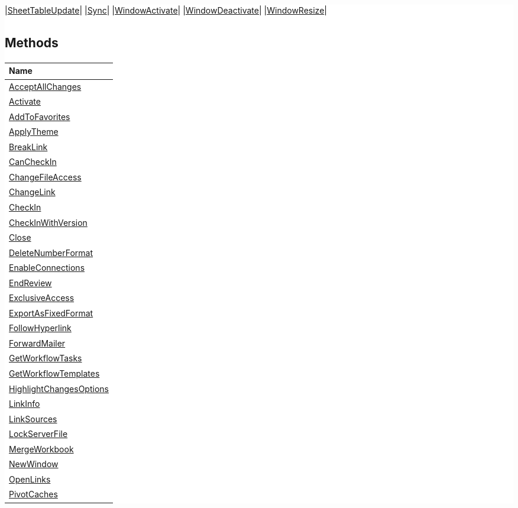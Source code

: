 |[SheetTableUpdate](http://msdn.microsoft.com/library/609d331e-45b9-885b-a395-d80ccf4c19a5%28Office.15%29.aspx)|
|[Sync](http://msdn.microsoft.com/library/ce8b77e1-a316-c0e3-f0f8-ce4ac22ec430%28Office.15%29.aspx)|
|[WindowActivate](http://msdn.microsoft.com/library/e99d955c-1975-44c3-05b3-3aa6e851083c%28Office.15%29.aspx)|
|[WindowDeactivate](http://msdn.microsoft.com/library/d84f0819-00df-585f-ea31-e4ab5a72950e%28Office.15%29.aspx)|
|[WindowResize](http://msdn.microsoft.com/library/6e473482-fe16-03a2-7a27-b0cd9535c3e6%28Office.15%29.aspx)|

## Methods



|**Name**|
|:-----|
|[AcceptAllChanges](http://msdn.microsoft.com/library/8d8572a9-1231-c8ef-0707-72b8b5109066%28Office.15%29.aspx)|
|[Activate](http://msdn.microsoft.com/library/628e06b3-ca3f-28cb-e0fd-e696842f69f5%28Office.15%29.aspx)|
|[AddToFavorites](http://msdn.microsoft.com/library/14e1cd5a-41be-fc9a-61fa-df87698110e8%28Office.15%29.aspx)|
|[ApplyTheme](http://msdn.microsoft.com/library/11580293-22da-9154-20a0-6435b8870ac9%28Office.15%29.aspx)|
|[BreakLink](http://msdn.microsoft.com/library/1e9d70c1-908e-92eb-26b8-d6ac753cc9c2%28Office.15%29.aspx)|
|[CanCheckIn](http://msdn.microsoft.com/library/17f7cbdd-0ce0-8e3a-46f3-cb6dafaaa40a%28Office.15%29.aspx)|
|[ChangeFileAccess](http://msdn.microsoft.com/library/07f9cfc3-eece-efc1-6c03-38782ad7bcc2%28Office.15%29.aspx)|
|[ChangeLink](http://msdn.microsoft.com/library/9b2c0b82-73ff-3bdb-63df-82c0708cb703%28Office.15%29.aspx)|
|[CheckIn](http://msdn.microsoft.com/library/f9750086-aaa6-3b04-6b51-ebcadf6b1911%28Office.15%29.aspx)|
|[CheckInWithVersion](http://msdn.microsoft.com/library/3b37cea5-8795-bcbb-9c4b-d30b2b9a095e%28Office.15%29.aspx)|
|[Close](http://msdn.microsoft.com/library/c0376cab-a2db-c606-67bf-0a4921b81e03%28Office.15%29.aspx)|
|[DeleteNumberFormat](http://msdn.microsoft.com/library/d56c2e4c-5de2-fecf-6a1f-a9fdc79943cb%28Office.15%29.aspx)|
|[EnableConnections](http://msdn.microsoft.com/library/521ebb4c-56c6-3e21-39af-4a46934790e1%28Office.15%29.aspx)|
|[EndReview](http://msdn.microsoft.com/library/cd4a445b-4731-43ba-e46a-f80f19ea5a17%28Office.15%29.aspx)|
|[ExclusiveAccess](http://msdn.microsoft.com/library/9b92ec4f-e256-7e01-6cd7-759a0d022813%28Office.15%29.aspx)|
|[ExportAsFixedFormat](http://msdn.microsoft.com/library/4d72247c-bab9-3475-4792-8899c959393c%28Office.15%29.aspx)|
|[FollowHyperlink](http://msdn.microsoft.com/library/d070ecc9-fbb6-c146-f250-5c99b09063ec%28Office.15%29.aspx)|
|[ForwardMailer](http://msdn.microsoft.com/library/956b1746-26f2-5968-0ef7-fa3da2be974c%28Office.15%29.aspx)|
|[GetWorkflowTasks](http://msdn.microsoft.com/library/8a5ff9e0-b23a-930c-bb65-a1daa10cd946%28Office.15%29.aspx)|
|[GetWorkflowTemplates](http://msdn.microsoft.com/library/adff72bb-39ab-69ed-8a9b-defe75a5fede%28Office.15%29.aspx)|
|[HighlightChangesOptions](http://msdn.microsoft.com/library/ac69ee3e-c5ea-5ac0-418a-0b94d56a8777%28Office.15%29.aspx)|
|[LinkInfo](http://msdn.microsoft.com/library/016295a3-72c1-95b3-c259-8f286b12b73c%28Office.15%29.aspx)|
|[LinkSources](http://msdn.microsoft.com/library/6466bea0-5af8-7af0-e9d7-7595133073ae%28Office.15%29.aspx)|
|[LockServerFile](http://msdn.microsoft.com/library/be0ac600-320e-0959-bc26-5f3f4a910f5e%28Office.15%29.aspx)|
|[MergeWorkbook](http://msdn.microsoft.com/library/393790c6-3c19-7149-a999-b8712e7a6855%28Office.15%29.aspx)|
|[NewWindow](http://msdn.microsoft.com/library/ba568cee-c1cb-6e6a-8935-2cc8ce3a8400%28Office.15%29.aspx)|
|[OpenLinks](http://msdn.microsoft.com/library/cae33bab-892e-0861-e4ec-8a334097e0d1%28Office.15%29.aspx)|
|[PivotCaches](http://msdn.microsoft.com/library/0a2e7f10-c123-5c98-fb71-56868b9f8bde%28Office.15%29.aspx)|